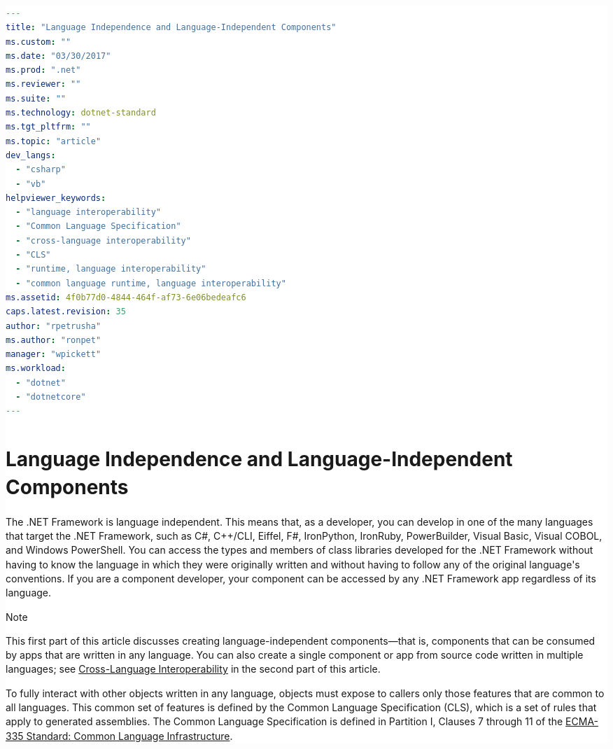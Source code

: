 ```yaml
---
title: "Language Independence and Language-Independent Components"
ms.custom: ""
ms.date: "03/30/2017"
ms.prod: ".net"
ms.reviewer: ""
ms.suite: ""
ms.technology: dotnet-standard
ms.tgt_pltfrm: ""
ms.topic: "article"
dev_langs: 
  - "csharp"
  - "vb"
helpviewer_keywords: 
  - "language interoperability"
  - "Common Language Specification"
  - "cross-language interoperability"
  - "CLS"
  - "runtime, language interoperability"
  - "common language runtime, language interoperability"
ms.assetid: 4f0b77d0-4844-464f-af73-6e06bedeafc6
caps.latest.revision: 35
author: "rpetrusha"
ms.author: "ronpet"
manager: "wpickett"
ms.workload: 
  - "dotnet"
  - "dotnetcore"
---
```

# Language Independence and Language-Independent Components
The .NET Framework is language independent. This means that, as a developer, you can develop in one of the many languages that target the .NET Framework, such as C#, C++/CLI, Eiffel, F#, IronPython, IronRuby, PowerBuilder, Visual Basic, Visual COBOL, and Windows PowerShell. You can access the types and members of class libraries developed for the .NET Framework without having to know the language in which they were originally written and without having to follow any of the original language's conventions. If you are a component developer, your component can be accessed by any .NET Framework app regardless of its language.  
  
> [!NOTE]
>  This first part of this article discusses creating language-independent components—that is, components that can be consumed by apps that are written in any language. You can also create a single component or app from source code written in multiple languages; see [Cross-Language Interoperability](#CrossLang) in the second part of this article.  
  
 To fully interact with other objects written in any language, objects must expose to callers only those features that are common to all languages. This common set of features is defined by the Common Language Specification (CLS), which is a set of rules that apply to generated assemblies. The Common Language Specification is defined in Partition I, Clauses 7 through 11 of the [ECMA-335 Standard: Common Language Infrastructure](http://go.microsoft.com/fwlink/?LinkID=116487).  
  